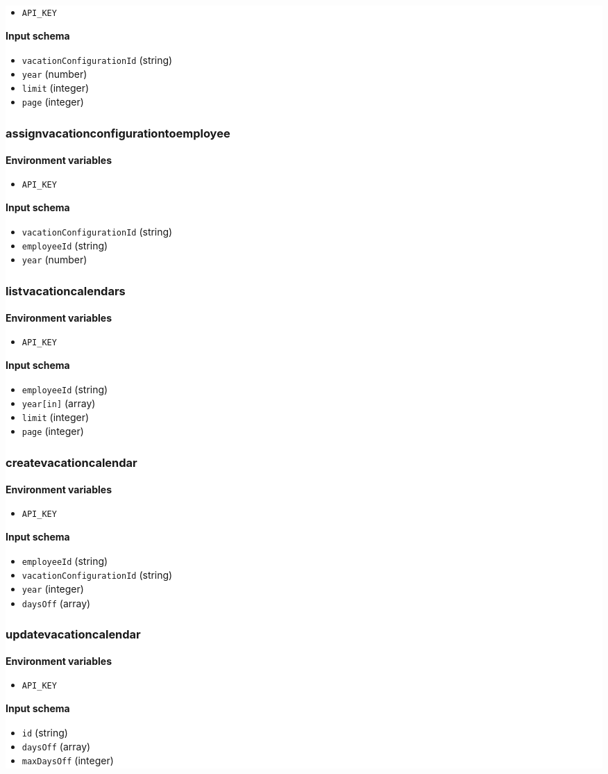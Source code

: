 - `API_KEY`

**Input schema**

- `vacationConfigurationId` (string)
- `year` (number)
- `limit` (integer)
- `page` (integer)

### assignvacationconfigurationtoemployee

**Environment variables**

- `API_KEY`

**Input schema**

- `vacationConfigurationId` (string)
- `employeeId` (string)
- `year` (number)

### listvacationcalendars

**Environment variables**

- `API_KEY`

**Input schema**

- `employeeId` (string)
- `year[in]` (array)
- `limit` (integer)
- `page` (integer)

### createvacationcalendar

**Environment variables**

- `API_KEY`

**Input schema**

- `employeeId` (string)
- `vacationConfigurationId` (string)
- `year` (integer)
- `daysOff` (array)

### updatevacationcalendar

**Environment variables**

- `API_KEY`

**Input schema**

- `id` (string)
- `daysOff` (array)
- `maxDaysOff` (integer)
